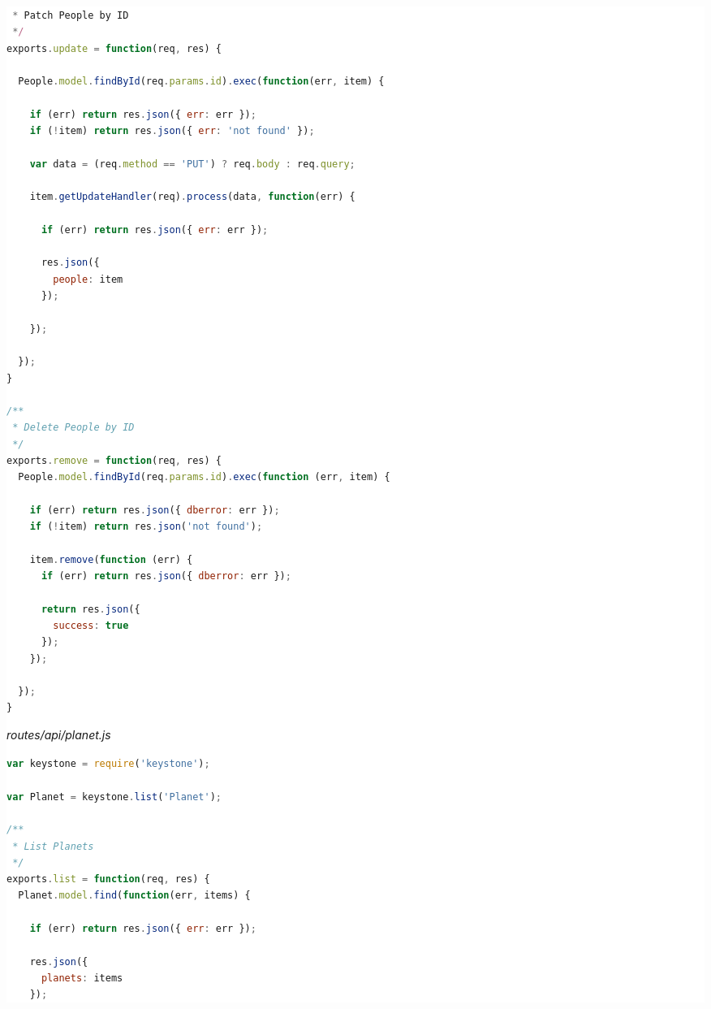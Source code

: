 ```js
 * Patch People by ID
 */
exports.update = function(req, res) {

  People.model.findById(req.params.id).exec(function(err, item) {

    if (err) return res.json({ err: err });
    if (!item) return res.json({ err: 'not found' });

    var data = (req.method == 'PUT') ? req.body : req.query;

    item.getUpdateHandler(req).process(data, function(err) {

      if (err) return res.json({ err: err });

      res.json({
        people: item
      });

    });

  });
}

/**
 * Delete People by ID
 */
exports.remove = function(req, res) {
  People.model.findById(req.params.id).exec(function (err, item) {

    if (err) return res.json({ dberror: err });
    if (!item) return res.json('not found');

    item.remove(function (err) {
      if (err) return res.json({ dberror: err });

      return res.json({
        success: true
      });
    });

  });
}
```

_routes/api/planet.js_

```js
var keystone = require('keystone');

var Planet = keystone.list('Planet');

/**
 * List Planets
 */
exports.list = function(req, res) {
  Planet.model.find(function(err, items) {

    if (err) return res.json({ err: err });

    res.json({
      planets: items
    });

```